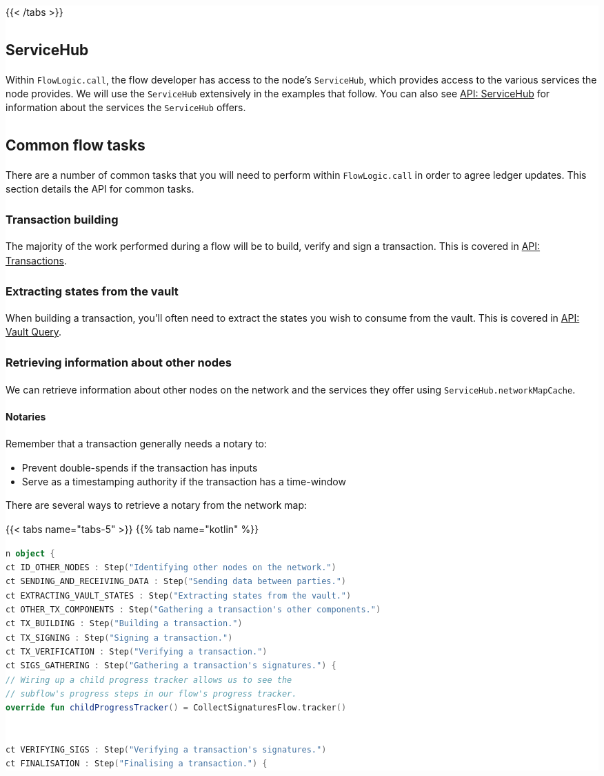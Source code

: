 {{< /tabs >}}


## ServiceHub

Within `FlowLogic.call`, the flow developer has access to the node’s `ServiceHub`, which provides access to the
various services the node provides. We will use the `ServiceHub` extensively in the examples that follow. You can
also see [API: ServiceHub](api-service-hub.md) for information about the services the `ServiceHub` offers.


## Common flow tasks

There are a number of common tasks that you will need to perform within `FlowLogic.call` in order to agree ledger
updates. This section details the API for common tasks.


### Transaction building

The majority of the work performed during a flow will be to build, verify and sign a transaction. This is covered
in [API: Transactions](api-transactions.md).


### Extracting states from the vault

When building a transaction, you’ll often need to extract the states you wish to consume from the vault. This is
covered in [API: Vault Query](api-vault-query.md).


### Retrieving information about other nodes

We can retrieve information about other nodes on the network and the services they offer using
`ServiceHub.networkMapCache`.


#### Notaries

Remember that a transaction generally needs a notary to:


* Prevent double-spends if the transaction has inputs
* Serve as a timestamping authority if the transaction has a time-window

There are several ways to retrieve a notary from the network map:

{{< tabs name="tabs-5" >}}
{{% tab name="kotlin" %}}
```kotlin
n object {
ct ID_OTHER_NODES : Step("Identifying other nodes on the network.")
ct SENDING_AND_RECEIVING_DATA : Step("Sending data between parties.")
ct EXTRACTING_VAULT_STATES : Step("Extracting states from the vault.")
ct OTHER_TX_COMPONENTS : Step("Gathering a transaction's other components.")
ct TX_BUILDING : Step("Building a transaction.")
ct TX_SIGNING : Step("Signing a transaction.")
ct TX_VERIFICATION : Step("Verifying a transaction.")
ct SIGS_GATHERING : Step("Gathering a transaction's signatures.") {
// Wiring up a child progress tracker allows us to see the
// subflow's progress steps in our flow's progress tracker.
override fun childProgressTracker() = CollectSignaturesFlow.tracker()


ct VERIFYING_SIGS : Step("Verifying a transaction's signatures.")
ct FINALISATION : Step("Finalising a transaction.") {
```